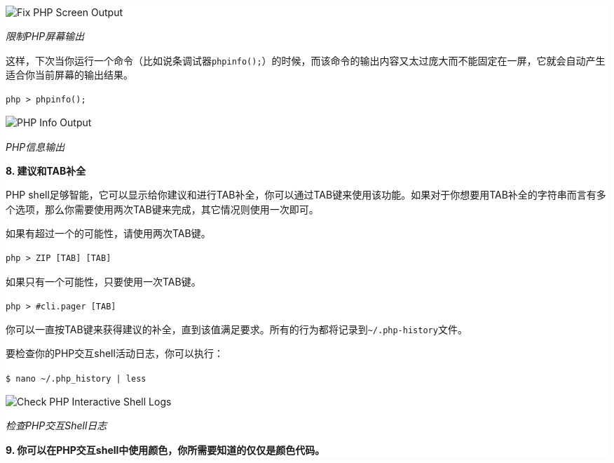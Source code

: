 ![Fix PHP Screen Output](/data/attachment/album/201507/29/145425w3b31atz39atahhs.png)


*限制PHP屏幕输出*


这样，下次当你运行一个命令（比如说条调试器`phpinfo();`）的时候，而该命令的输出内容又太过庞大而不能固定在一屏，它就会自动产生适合你当前屏幕的输出结果。



```
php > phpinfo();

```

![PHP Info Output](/data/attachment/album/201507/29/145426oi5j56epx7xiiixq.png)


*PHP信息输出*


**8. 建议和TAB补全**


PHP shell足够智能，它可以显示给你建议和进行TAB补全，你可以通过TAB键来使用该功能。如果对于你想要用TAB补全的字符串而言有多个选项，那么你需要使用两次TAB键来完成，其它情况则使用一次即可。


如果有超过一个的可能性，请使用两次TAB键。



```
php > ZIP [TAB] [TAB]

```

如果只有一个可能性，只要使用一次TAB键。



```
php > #cli.pager [TAB]

```

你可以一直按TAB键来获得建议的补全，直到该值满足要求。所有的行为都将记录到`~/.php-history`文件。


要检查你的PHP交互shell活动日志，你可以执行：



```
$ nano ~/.php_history | less

```

![Check PHP Interactive Shell Logs](/data/attachment/album/201507/29/145426qnv7utf9rt6ntdmd.png)


*检查PHP交互Shell日志*


**9. 你可以在PHP交互shell中使用颜色，你所需要知道的仅仅是颜色代码。**

